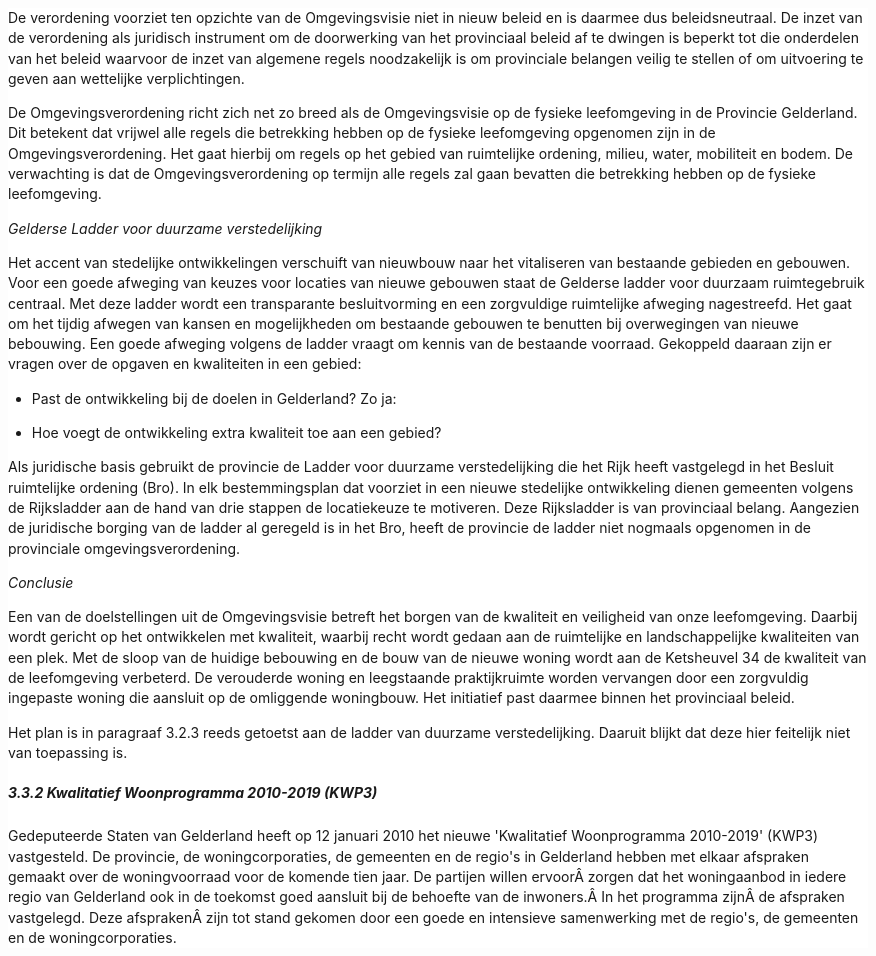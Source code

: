De verordening voorziet ten opzichte van de Omgevingsvisie niet in nieuw beleid en is daarmee dus beleidsneutraal. De inzet van de verordening als juridisch instrument om de doorwerking van het provinciaal beleid af te dwingen is beperkt tot die onderdelen van het beleid waarvoor de inzet van algemene regels noodzakelijk is om provinciale belangen veilig te stellen of om uitvoering te geven aan wettelijke verplichtingen.

De Omgevingsverordening richt zich net zo breed als de Omgevingsvisie op de fysieke leefomgeving in de Provincie Gelderland. Dit betekent dat vrijwel alle regels die betrekking hebben op de fysieke leefomgeving opgenomen zijn in de Omgevingsverordening. Het gaat hierbij om regels op het gebied van ruimtelijke ordening, milieu, water, mobiliteit en bodem. De verwachting is dat de Omgevingsverordening op termijn alle regels zal gaan bevatten die betrekking hebben op de fysieke leefomgeving.

*Gelderse Ladder voor duurzame verstedelijking*

Het accent van stedelijke ontwikkelingen verschuift van nieuwbouw naar het vitaliseren van bestaande gebieden en gebouwen. Voor een goede afweging van keuzes voor locaties van nieuwe gebouwen staat de Gelderse ladder voor duurzaam ruimtegebruik centraal. Met deze ladder wordt een transparante besluitvorming en een zorgvuldige ruimtelijke afweging nagestreefd. Het gaat om het tijdig afwegen van kansen en mogelijkheden om bestaande gebouwen te benutten bij overwegingen van nieuwe bebouwing. Een goede afweging volgens de ladder vraagt om kennis van de bestaande voorraad. Gekoppeld daaraan zijn er vragen over de opgaven en kwaliteiten in een gebied:

* Past de ontwikkeling bij de doelen in Gelderland? Zo ja:

* Hoe voegt de ontwikkeling extra kwaliteit toe aan een gebied?

Als juridische basis gebruikt de provincie de Ladder voor duurzame verstedelijking die het Rijk heeft vastgelegd in het Besluit ruimtelijke ordening (Bro). In elk bestemmingsplan dat voorziet in een nieuwe stedelijke ontwikkeling dienen gemeenten volgens de Rijksladder aan de hand van drie stappen de locatiekeuze te motiveren. Deze Rijksladder is van provinciaal belang. Aangezien de juridische borging van de ladder al geregeld is in het Bro, heeft de provincie de ladder niet nogmaals opgenomen in de provinciale omgevingsverordening.

*Conclusie*

Een van de doelstellingen uit de Omgevingsvisie betreft het borgen van de kwaliteit en veiligheid van onze leefomgeving. Daarbij wordt gericht op het ontwikkelen met kwaliteit, waarbij recht wordt gedaan aan de ruimtelijke en landschappelijke kwaliteiten van een plek. Met de sloop van de huidige bebouwing en de bouw van de nieuwe woning wordt aan de Ketsheuvel 34 de kwaliteit van de leefomgeving verbeterd. De verouderde woning en leegstaande praktijkruimte worden vervangen door een zorgvuldig ingepaste woning die aansluit op de omliggende woningbouw. Het initiatief past daarmee binnen het provinciaal beleid.

Het plan is in paragraaf 3\.2\.3 reeds getoetst aan de ladder van duurzame verstedelijking. Daaruit blijkt dat deze hier feitelijk niet van toepassing is.

##### 3\.3\.2 Kwalitatief Woonprogramma 2010\-2019 (KWP3\)

Gedeputeerde Staten van Gelderland heeft op 12 januari 2010 het nieuwe 'Kwalitatief Woonprogramma 2010\-2019' (KWP3\) vastgesteld. De provincie, de woningcorporaties, de gemeenten en de regio's in Gelderland hebben met elkaar afspraken gemaakt over de woningvoorraad voor de komende tien jaar. De partijen willen ervoorÂ zorgen dat het woningaanbod in iedere regio van Gelderland ook in de toekomst goed aansluit bij de behoefte van de inwoners.Â In het programma zijnÂ de afspraken vastgelegd. Deze afsprakenÂ zijn tot stand gekomen door een goede en intensieve samenwerking met de regio's, de gemeenten en de woningcorporaties.
